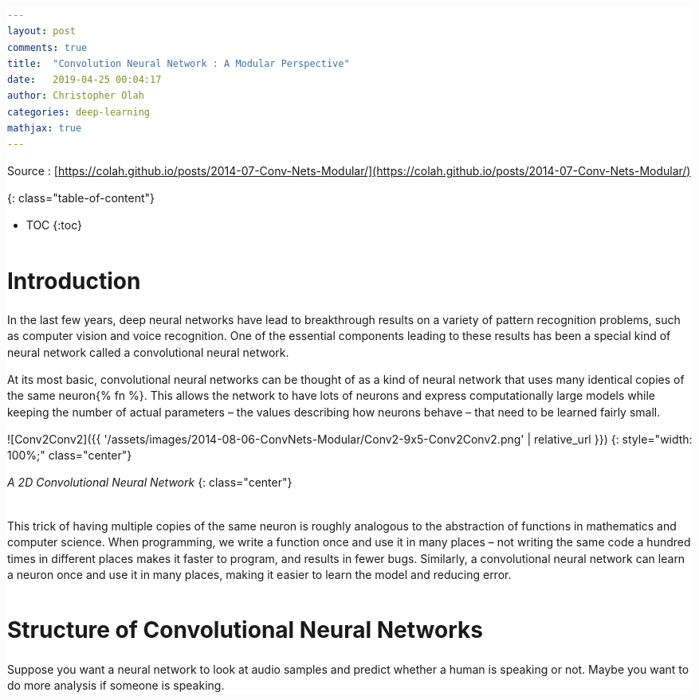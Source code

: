 ```yaml
---
layout: post
comments: true
title:  "Convolution Neural Network : A Modular Perspective"
date:   2019-04-25 00:04:17
author: Christopher Olah
categories: deep-learning
mathjax: true
---
```


Source : [https://colah.github.io/posts/2014-07-Conv-Nets-Modular/](https://colah.github.io/posts/2014-07-Conv-Nets-Modular/)



{: class="table-of-content"}
* TOC
{:toc}

# Introduction



In the last few years, deep neural networks have lead to breakthrough results on a variety of pattern recognition problems, such as computer vision and voice recognition. One of the essential components leading to these results has been a special kind of neural network called a convolutional neural network.

At its most basic, convolutional neural networks can be thought of as a kind of neural network that uses many identical copies of the same neuron{% fn %}. This allows the network to have lots of neurons and express computationally large models while keeping the number of actual parameters – the values describing how neurons behave – that need to be learned fairly small.

![Conv2Conv2]({{ '/assets/images/2014-08-06-ConvNets-Modular/Conv2-9x5-Conv2Conv2.png' | relative_url }})
{: style="width: 100%;" class="center"}

*A 2D Convolutional Neural Network*
{: class="center"}

<br/>
This trick of having multiple copies of the same neuron is roughly analogous to the abstraction of functions in mathematics and computer science. When programming, we write a function once and use it in many places – not writing the same code a hundred times in different places makes it faster to program, and results in fewer bugs. Similarly, a convolutional neural network can learn a neuron once and use it in many places, making it easier to learn the model and reducing error.



# Structure of Convolutional Neural Networks

Suppose you want a neural network to look at audio samples and predict whether a human is speaking or not. Maybe you want to do more analysis if someone is speaking.

